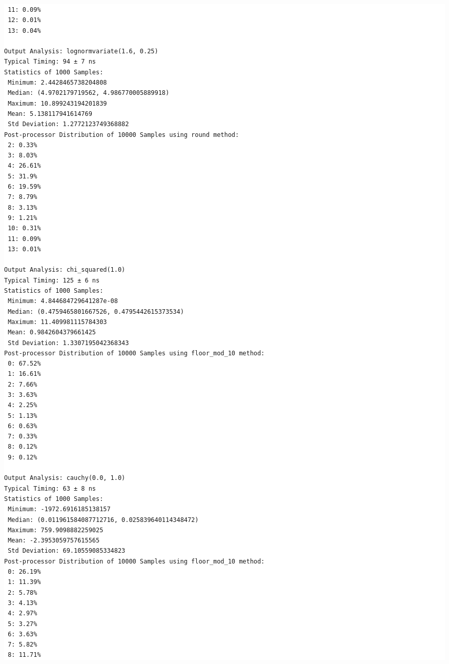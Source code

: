 ```
 11: 0.09%
 12: 0.01%
 13: 0.04%

Output Analysis: lognormvariate(1.6, 0.25)
Typical Timing: 94 ± 7 ns
Statistics of 1000 Samples:
 Minimum: 2.4428465738204808
 Median: (4.9702179719562, 4.986770005889918)
 Maximum: 10.899243194201839
 Mean: 5.138117941614769
 Std Deviation: 1.2772123749368882
Post-processor Distribution of 10000 Samples using round method:
 2: 0.33%
 3: 8.03%
 4: 26.61%
 5: 31.9%
 6: 19.59%
 7: 8.79%
 8: 3.13%
 9: 1.21%
 10: 0.31%
 11: 0.09%
 13: 0.01%

Output Analysis: chi_squared(1.0)
Typical Timing: 125 ± 6 ns
Statistics of 1000 Samples:
 Minimum: 4.844684729641287e-08
 Median: (0.4759465801667526, 0.4795442615373534)
 Maximum: 11.409981115784303
 Mean: 0.9842604379661425
 Std Deviation: 1.3307195042368343
Post-processor Distribution of 10000 Samples using floor_mod_10 method:
 0: 67.52%
 1: 16.61%
 2: 7.66%
 3: 3.63%
 4: 2.25%
 5: 1.13%
 6: 0.63%
 7: 0.33%
 8: 0.12%
 9: 0.12%

Output Analysis: cauchy(0.0, 1.0)
Typical Timing: 63 ± 8 ns
Statistics of 1000 Samples:
 Minimum: -1972.6916185138157
 Median: (0.011961584087712716, 0.025839640114348472)
 Maximum: 759.9098882259025
 Mean: -2.3953059757615565
 Std Deviation: 69.10559085334823
Post-processor Distribution of 10000 Samples using floor_mod_10 method:
 0: 26.19%
 1: 11.39%
 2: 5.78%
 3: 4.13%
 4: 2.97%
 5: 3.27%
 6: 3.63%
 7: 5.82%
 8: 11.71%
```